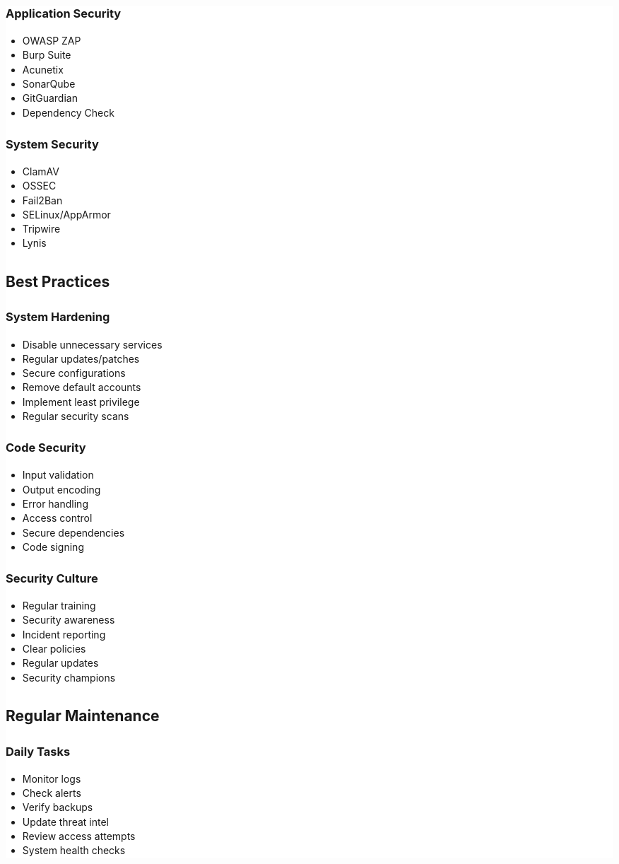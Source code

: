 ### Application Security
- OWASP ZAP
- Burp Suite
- Acunetix
- SonarQube
- GitGuardian
- Dependency Check

### System Security
- ClamAV
- OSSEC
- Fail2Ban
- SELinux/AppArmor
- Tripwire
- Lynis

## Best Practices

### System Hardening
- Disable unnecessary services
- Regular updates/patches
- Secure configurations
- Remove default accounts
- Implement least privilege
- Regular security scans

### Code Security
- Input validation
- Output encoding
- Error handling
- Access control
- Secure dependencies
- Code signing

### Security Culture
- Regular training
- Security awareness
- Incident reporting
- Clear policies
- Regular updates
- Security champions

## Regular Maintenance

### Daily Tasks
- Monitor logs
- Check alerts
- Verify backups
- Update threat intel
- Review access attempts
- System health checks
